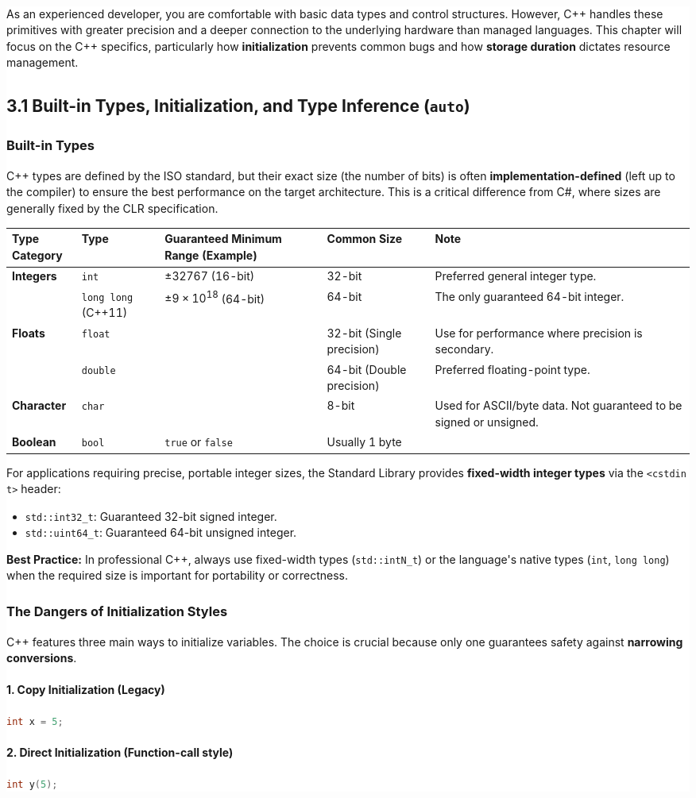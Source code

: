 As an experienced developer, you are comfortable with basic data types and control structures. However, C++ handles these primitives with greater precision and a deeper connection to the underlying hardware than managed languages. This chapter will focus on the C++ specifics, particularly how **initialization** prevents common bugs and how **storage duration** dictates resource management.

## 3.1 Built-in Types, Initialization, and Type Inference (`auto`)

### Built-in Types

C++ types are defined by the ISO standard, but their exact size (the number of bits) is often **implementation-defined** (left up to the compiler) to ensure the best performance on the target architecture. This is a critical difference from C\#, where sizes are generally fixed by the CLR specification.

| Type Category | Type                | Guaranteed Minimum Range (Example) | Common Size               | Note                                                               |
| :------------ | :------------------ | :--------------------------------- | :------------------------ | :----------------------------------------------------------------- |
| **Integers**  | `int`               | $\pm 32767$ (16-bit)               | 32-bit                    | Preferred general integer type.                                    |
|               | `long long` (C++11) | $\pm 9 \times 10^{18}$ (64-bit)    | 64-bit                    | The only guaranteed 64-bit integer.                                |
| **Floats**    | `float`             |                                    | 32-bit (Single precision) | Use for performance where precision is secondary.                  |
|               | `double`            |                                    | 64-bit (Double precision) | Preferred floating-point type.                                     |
| **Character** | `char`              |                                    | 8-bit                     | Used for ASCII/byte data. Not guaranteed to be signed or unsigned. |
| **Boolean**   | `bool`              | `true` or `false`                  | Usually 1 byte            |                                                                    |

For applications requiring precise, portable integer sizes, the Standard Library provides **fixed-width integer types** via the `<cstdint>` header:

- `std::int32_t`: Guaranteed 32-bit signed integer.
- `std::uint64_t`: Guaranteed 64-bit unsigned integer.

**Best Practice:** In professional C++, always use fixed-width types (`std::intN_t`) or the language's native types (`int`, `long long`) when the required size is important for portability or correctness.

### The Dangers of Initialization Styles

C++ features three main ways to initialize variables. The choice is crucial because only one guarantees safety against **narrowing conversions**.

#### 1. Copy Initialization (Legacy)

```cpp
int x = 5;
```

#### 2. Direct Initialization (Function-call style)

```cpp
int y(5);
```
